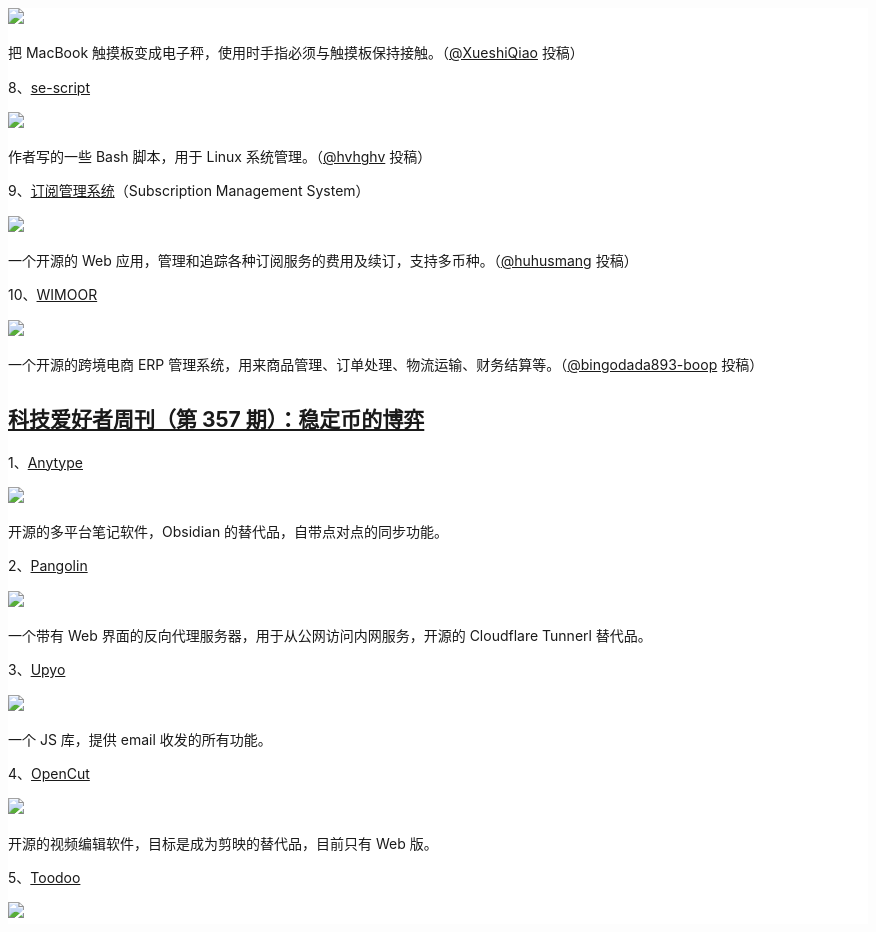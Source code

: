 ![](https://cdn.beekka.com/blogimg/asset/202507/bg2025072201.webp)

把 MacBook 触摸板变成电子秤，使用时手指必须与触摸板保持接触。（[@XueshiQiao](https://github.com/ruanyf/weekly/issues/7324) 投稿）

8、[se-script](https://github.com/hvhghv/se-script)

![](https://cdn.beekka.com/blogimg/asset/202507/bg2025072401.webp)

作者写的一些 Bash 脚本，用于 Linux 系统管理。（[@hvhghv](https://github.com/ruanyf/weekly/issues/7337) 投稿）

9、[订阅管理系统](https://github.com/huhusmang/Subscription-Management)（Subscription Management System）

![](https://cdn.beekka.com/blogimg/asset/202507/bg2025072402.webp)

一个开源的 Web 应用，管理和追踪各种订阅服务的费用及续订，支持多币种。（[@huhusmang](https://github.com/ruanyf/weekly/issues/7340) 投稿）

10、[WIMOOR](https://github.com/wimoor-erp/wimoor)

![](https://cdn.beekka.com/blogimg/asset/202507/bg2025072405.webp)

一个开源的跨境电商 ERP 管理系统，用来商品管理、订单处理、物流运输、财务结算等。（[@bingodada893-boop](https://github.com/ruanyf/weekly/issues/7345) 投稿）


## [科技爱好者周刊（第 357 期）：稳定币的博弈](https://github.com/ruanyf/weekly/blob/master/docs/issue-357.md#工具)


1、[Anytype](https://download.anytype.io/)

![](https://cdn.beekka.com/blogimg/asset/202507/bg2025071713.webp)

开源的多平台笔记软件，Obsidian 的替代品，自带点对点的同步功能。

2、[Pangolin](https://github.com/fosrl/pangolin)

![](https://cdn.beekka.com/blogimg/asset/202507/bg2025071102.webp)

一个带有 Web 界面的反向代理服务器，用于从公网访问内网服务，开源的 Cloudflare Tunnerl 替代品。

3、[Upyo](https://github.com/dahlia/upyo)

![](https://cdn.beekka.com/blogimg/asset/202507/bg2025071503.webp)

一个 JS 库，提供 email 收发的所有功能。

4、[OpenCut](https://github.com/OpenCut-app/OpenCut)

![](https://cdn.beekka.com/blogimg/asset/202507/bg2025071411.webp)

开源的视频编辑软件，目标是成为剪映的替代品，目前只有 Web 版。

5、[Toodoo](https://apps.apple.com/cn/app/id6736378337)

![](https://cdn.beekka.com/blogimg/asset/202507/bg2025071402.webp)
